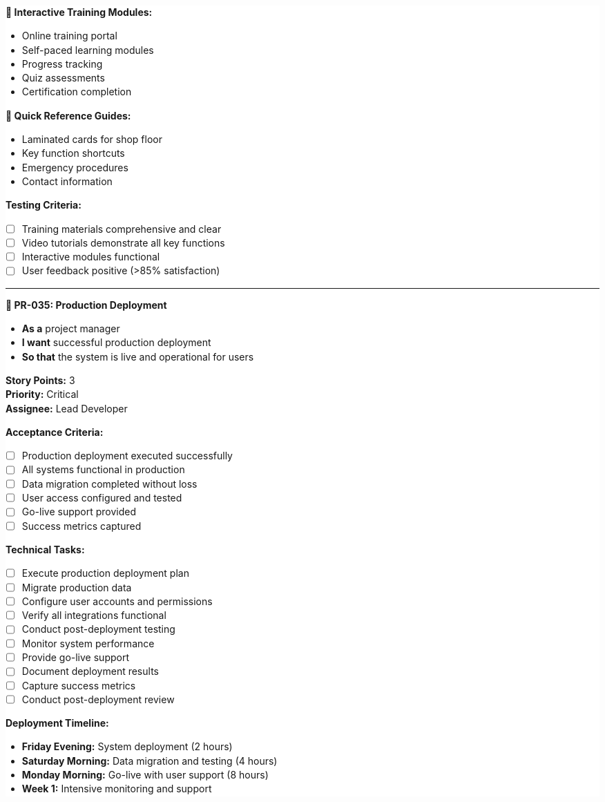 **🔸 Interactive Training Modules:**
- Online training portal
- Self-paced learning modules
- Progress tracking
- Quiz assessments
- Certification completion

**🔸 Quick Reference Guides:**
- Laminated cards for shop floor
- Key function shortcuts
- Emergency procedures
- Contact information

**Testing Criteria:**
- [ ] Training materials comprehensive and clear
- [ ] Video tutorials demonstrate all key functions
- [ ] Interactive modules functional
- [ ] User feedback positive (>85% satisfaction)

---

**🔹 PR-035: Production Deployment**
- **As a** project manager
- **I want** successful production deployment
- **So that** the system is live and operational for users

**Story Points:** 3  
**Priority:** Critical  
**Assignee:** Lead Developer  

**Acceptance Criteria:**
- [ ] Production deployment executed successfully
- [ ] All systems functional in production
- [ ] Data migration completed without loss
- [ ] User access configured and tested
- [ ] Go-live support provided
- [ ] Success metrics captured

**Technical Tasks:**
- [ ] Execute production deployment plan
- [ ] Migrate production data
- [ ] Configure user accounts and permissions
- [ ] Verify all integrations functional
- [ ] Conduct post-deployment testing
- [ ] Monitor system performance
- [ ] Provide go-live support
- [ ] Document deployment results
- [ ] Capture success metrics
- [ ] Conduct post-deployment review

**Deployment Timeline:**
- **Friday Evening:** System deployment (2 hours)
- **Saturday Morning:** Data migration and testing (4 hours)
- **Monday Morning:** Go-live with user support (8 hours)
- **Week 1:** Intensive monitoring and support
